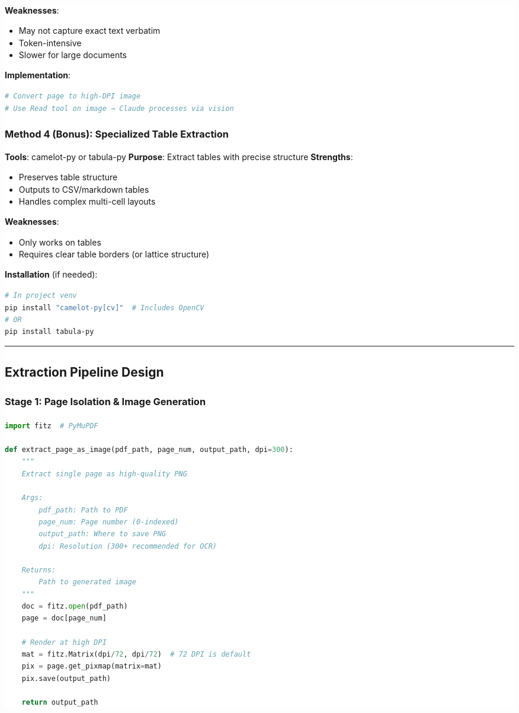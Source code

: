 **Weaknesses**:
- May not capture exact text verbatim
- Token-intensive
- Slower for large documents

**Implementation**:
```bash
# Convert page to high-DPI image
# Use Read tool on image → Claude processes via vision
```

### Method 4 (Bonus): Specialized Table Extraction
**Tools**: camelot-py or tabula-py
**Purpose**: Extract tables with precise structure
**Strengths**:
- Preserves table structure
- Outputs to CSV/markdown tables
- Handles complex multi-cell layouts

**Weaknesses**:
- Only works on tables
- Requires clear table borders (or lattice structure)

**Installation** (if needed):
```bash
# In project venv
pip install "camelot-py[cv]"  # Includes OpenCV
# OR
pip install tabula-py
```

---

## Extraction Pipeline Design

### Stage 1: Page Isolation & Image Generation
```python
import fitz  # PyMuPDF

def extract_page_as_image(pdf_path, page_num, output_path, dpi=300):
    """
    Extract single page as high-quality PNG

    Args:
        pdf_path: Path to PDF
        page_num: Page number (0-indexed)
        output_path: Where to save PNG
        dpi: Resolution (300+ recommended for OCR)

    Returns:
        Path to generated image
    """
    doc = fitz.open(pdf_path)
    page = doc[page_num]

    # Render at high DPI
    mat = fitz.Matrix(dpi/72, dpi/72)  # 72 DPI is default
    pix = page.get_pixmap(matrix=mat)
    pix.save(output_path)

    return output_path
```
